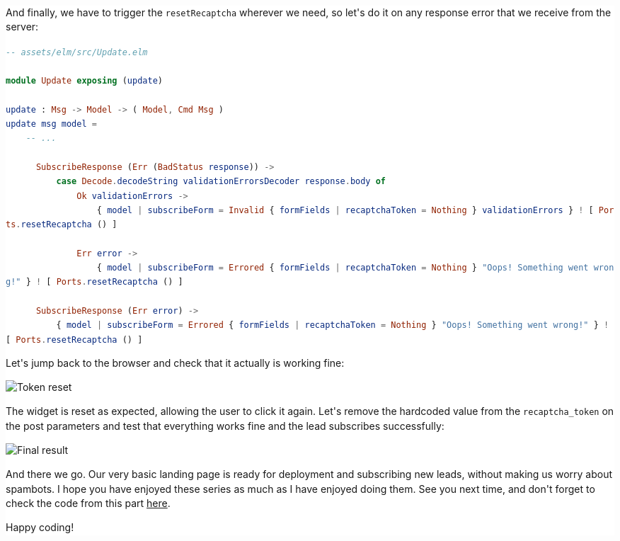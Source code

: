 ``` js
```

And finally, we have to trigger the `resetRecaptcha` wherever we need, so
let's do it on any response error that we receive from the server:

``` elm
-- assets/elm/src/Update.elm

module Update exposing (update)

update : Msg -> Model -> ( Model, Cmd Msg )
update msg model =
    -- ...

      SubscribeResponse (Err (BadStatus response)) ->
          case Decode.decodeString validationErrorsDecoder response.body of
              Ok validationErrors ->
                  { model | subscribeForm = Invalid { formFields | recaptchaToken = Nothing } validationErrors } ! [ Ports.resetRecaptcha () ]

              Err error ->
                  { model | subscribeForm = Errored { formFields | recaptchaToken = Nothing } "Oops! Something went wrong!" } ! [ Ports.resetRecaptcha () ]

      SubscribeResponse (Err error) ->
          { model | subscribeForm = Errored { formFields | recaptchaToken = Nothing } "Oops! Something went wrong!" } ! [ Ports.resetRecaptcha () ]
```

Let's jump back to the browser and check that it actually is working fine:

<img src="/images/blog/phoenix-elm-landing-page/token-reset.gif"
alt="Token reset" style="background: #fff;" />

The widget is reset as expected, allowing the user to click it again.
Let's remove the hardcoded value from the `recaptcha_token` on the post
parameters and test that everything works fine and the lead subscribes
successfully:

<img src="/images/blog/phoenix-elm-landing-page/final-result.gif"
alt="Final result" style="background: #fff;" />

And there we go. Our very basic landing page is ready for deployment and
subscribing new leads, without making us worry about spambots. I hope you
have enjoyed these series as much as I have enjoyed doing them. See you
next time, and don't forget to check the code from this part
[here](https://github.com/bigardone/phoenix-and-elm-landing-page/tree/tutorial/part-3).

Happy coding!
